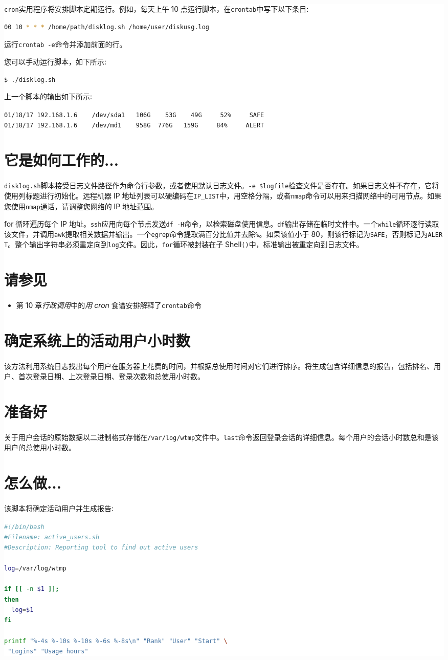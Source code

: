 
`cron`实用程序将安排脚本定期运行。例如，每天上午 10 点运行脚本，在`crontab`中写下以下条目:

```sh
00 10 * * * /home/path/disklog.sh /home/user/diskusg.log 

```

运行`crontab -e`命令并添加前面的行。

您可以手动运行脚本，如下所示:

```sh
$ ./disklog.sh

```

上一个脚本的输出如下所示:

```sh
01/18/17 192.168.1.6    /dev/sda1   106G    53G    49G     52%     SAFE
01/18/17 192.168.1.6    /dev/md1    958G  776G   159G     84%     ALERT

```

# 它是如何工作的...

`disklog.sh`脚本接受日志文件路径作为命令行参数，或者使用默认日志文件。`-e $logfile`检查文件是否存在。如果日志文件不存在，它将使用列标题进行初始化。远程机器 IP 地址列表可以硬编码在`IP_LIST`中，用空格分隔，或者`nmap`命令可以用来扫描网络中的可用节点。如果您使用`nmap`通话，请调整您网络的 IP 地址范围。

for 循环遍历每个 IP 地址。`ssh`应用向每个节点发送`df -H`命令，以检索磁盘使用信息。`df`输出存储在临时文件中。一个`while`循环逐行读取该文件，并调用`awk`提取相关数据并输出。一个`egrep`命令提取满百分比值并去除`%`。如果该值小于 80，则该行标记为`SAFE`，否则标记为`ALERT`。整个输出字符串必须重定向到`log`文件。因此，`for`循环被封装在子 Shell`()`中，标准输出被重定向到日志文件。

# 请参见

*   第 10 章*行政调用*中的*用 cron* 食谱安排解释了`crontab`命令

# 确定系统上的活动用户小时数

该方法利用系统日志找出每个用户在服务器上花费的时间，并根据总使用时间对它们进行排序。将生成包含详细信息的报告，包括排名、用户、首次登录日期、上次登录日期、登录次数和总使用小时数。

# 准备好

关于用户会话的原始数据以二进制格式存储在`/var/log/wtmp`文件中。`last`命令返回登录会话的详细信息。每个用户的会话小时数总和是该用户的总使用小时数。

# 怎么做...

该脚本将确定活动用户并生成报告:

```sh
#!/bin/bash 
#Filename: active_users.sh 
#Description: Reporting tool to find out active users 

log=/var/log/wtmp 

if [[ -n $1 ]]; 
then 
  log=$1 
fi 

printf "%-4s %-10s %-10s %-6s %-8s\n" "Rank" "User" "Start" \ 
 "Logins" "Usage hours" 

```